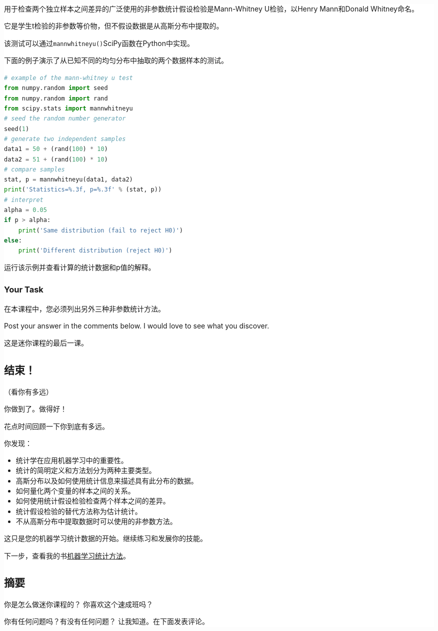 用于检查两个独立样本之间差异的广泛使用的非参数统计假设检验是Mann-Whitney U检验，以Henry Mann和Donald Whitney命名。

它是学生t检验的非参数等价物，但不假设数据是从高斯分布中提取的。

该测试可以通过`mannwhitneyu()`SciPy函数在Python中实现。

下面的例子演示了从已知不同的均匀分布中抽取的两个数据样本的测试。

```py
# example of the mann-whitney u test
from numpy.random import seed
from numpy.random import rand
from scipy.stats import mannwhitneyu
# seed the random number generator
seed(1)
# generate two independent samples
data1 = 50 + (rand(100) * 10)
data2 = 51 + (rand(100) * 10)
# compare samples
stat, p = mannwhitneyu(data1, data2)
print('Statistics=%.3f, p=%.3f' % (stat, p))
# interpret
alpha = 0.05
if p > alpha:
	print('Same distribution (fail to reject H0)')
else:
	print('Different distribution (reject H0)')
```

运行该示例并查看计算的统计数据和p值的解释。

### Your Task

在本课程中，您必须列出另外三种非参数统计方法。

Post your answer in the comments below. I would love to see what you discover.

这是迷你课程的最后一课。

## 结束！
（看你有多远）

你做到了。做得好！

花点时间回顾一下你到底有多远。

你发现：

*   统计学在应用机器学习中的重要性。
*   统计的简明定义和方法划分为两种主要类型。
*   高斯分布以及如何使用统计信息来描述具有此分布的数据。
*   如何量化两个变量的样本之间的关系。
*   如何使用统计假设检验检查两个样本之间的差异。
*   统计假设检验的替代方法称为估计统计。
*   不从高斯分布中提取数据时可以使用的非参数方法。

这只是您的机器学习统计数据的开始。继续练习和发展你的技能。

下一步，查看我的书[机器学习统计方法](https://machinelearningmastery.com/statistics_for_machine_learning/)。

## 摘要

你是怎么做迷你课程的？
你喜欢这个速成班吗？

你有任何问题吗？有没有任何问题？
让我知道。在下面发表评论。
